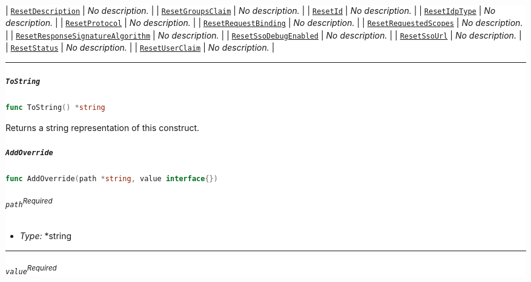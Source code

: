| <code><a href="#@cdktf/provider-mongodbatlas.federatedSettingsIdentityProvider.FederatedSettingsIdentityProvider.resetDescription">ResetDescription</a></code> | *No description.* |
| <code><a href="#@cdktf/provider-mongodbatlas.federatedSettingsIdentityProvider.FederatedSettingsIdentityProvider.resetGroupsClaim">ResetGroupsClaim</a></code> | *No description.* |
| <code><a href="#@cdktf/provider-mongodbatlas.federatedSettingsIdentityProvider.FederatedSettingsIdentityProvider.resetId">ResetId</a></code> | *No description.* |
| <code><a href="#@cdktf/provider-mongodbatlas.federatedSettingsIdentityProvider.FederatedSettingsIdentityProvider.resetIdpType">ResetIdpType</a></code> | *No description.* |
| <code><a href="#@cdktf/provider-mongodbatlas.federatedSettingsIdentityProvider.FederatedSettingsIdentityProvider.resetProtocol">ResetProtocol</a></code> | *No description.* |
| <code><a href="#@cdktf/provider-mongodbatlas.federatedSettingsIdentityProvider.FederatedSettingsIdentityProvider.resetRequestBinding">ResetRequestBinding</a></code> | *No description.* |
| <code><a href="#@cdktf/provider-mongodbatlas.federatedSettingsIdentityProvider.FederatedSettingsIdentityProvider.resetRequestedScopes">ResetRequestedScopes</a></code> | *No description.* |
| <code><a href="#@cdktf/provider-mongodbatlas.federatedSettingsIdentityProvider.FederatedSettingsIdentityProvider.resetResponseSignatureAlgorithm">ResetResponseSignatureAlgorithm</a></code> | *No description.* |
| <code><a href="#@cdktf/provider-mongodbatlas.federatedSettingsIdentityProvider.FederatedSettingsIdentityProvider.resetSsoDebugEnabled">ResetSsoDebugEnabled</a></code> | *No description.* |
| <code><a href="#@cdktf/provider-mongodbatlas.federatedSettingsIdentityProvider.FederatedSettingsIdentityProvider.resetSsoUrl">ResetSsoUrl</a></code> | *No description.* |
| <code><a href="#@cdktf/provider-mongodbatlas.federatedSettingsIdentityProvider.FederatedSettingsIdentityProvider.resetStatus">ResetStatus</a></code> | *No description.* |
| <code><a href="#@cdktf/provider-mongodbatlas.federatedSettingsIdentityProvider.FederatedSettingsIdentityProvider.resetUserClaim">ResetUserClaim</a></code> | *No description.* |

---

##### `ToString` <a name="ToString" id="@cdktf/provider-mongodbatlas.federatedSettingsIdentityProvider.FederatedSettingsIdentityProvider.toString"></a>

```go
func ToString() *string
```

Returns a string representation of this construct.

##### `AddOverride` <a name="AddOverride" id="@cdktf/provider-mongodbatlas.federatedSettingsIdentityProvider.FederatedSettingsIdentityProvider.addOverride"></a>

```go
func AddOverride(path *string, value interface{})
```

###### `path`<sup>Required</sup> <a name="path" id="@cdktf/provider-mongodbatlas.federatedSettingsIdentityProvider.FederatedSettingsIdentityProvider.addOverride.parameter.path"></a>

- *Type:* *string

---

###### `value`<sup>Required</sup> <a name="value" id="@cdktf/provider-mongodbatlas.federatedSettingsIdentityProvider.FederatedSettingsIdentityProvider.addOverride.parameter.value"></a>

